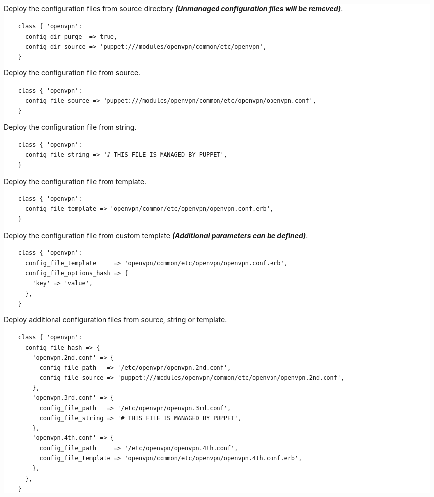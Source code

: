 Deploy the configuration files from source directory ***(Unmanaged configuration
files will be removed)***.

```puppet
    class { 'openvpn':
      config_dir_purge  => true,
      config_dir_source => 'puppet:///modules/openvpn/common/etc/openvpn',
    }
```

Deploy the configuration file from source.

```puppet
    class { 'openvpn':
      config_file_source => 'puppet:///modules/openvpn/common/etc/openvpn/openvpn.conf',
    }
```

Deploy the configuration file from string.

```puppet
    class { 'openvpn':
      config_file_string => '# THIS FILE IS MANAGED BY PUPPET',
    }
```

Deploy the configuration file from template.

```puppet
    class { 'openvpn':
      config_file_template => 'openvpn/common/etc/openvpn/openvpn.conf.erb',
    }
```

Deploy the configuration file from custom template ***(Additional parameters can
be defined)***.

```puppet
    class { 'openvpn':
      config_file_template     => 'openvpn/common/etc/openvpn/openvpn.conf.erb',
      config_file_options_hash => {
        'key' => 'value',
      },
    }
```

Deploy additional configuration files from source, string or template.

```puppet
    class { 'openvpn':
      config_file_hash => {
        'openvpn.2nd.conf' => {
          config_file_path   => '/etc/openvpn/openvpn.2nd.conf',
          config_file_source => 'puppet:///modules/openvpn/common/etc/openvpn/openvpn.2nd.conf',
        },
        'openvpn.3rd.conf' => {
          config_file_path   => '/etc/openvpn/openvpn.3rd.conf',
          config_file_string => '# THIS FILE IS MANAGED BY PUPPET',
        },
        'openvpn.4th.conf' => {
          config_file_path     => '/etc/openvpn/openvpn.4th.conf',
          config_file_template => 'openvpn/common/etc/openvpn/openvpn.4th.conf.erb',
        },
      },
    }
```
